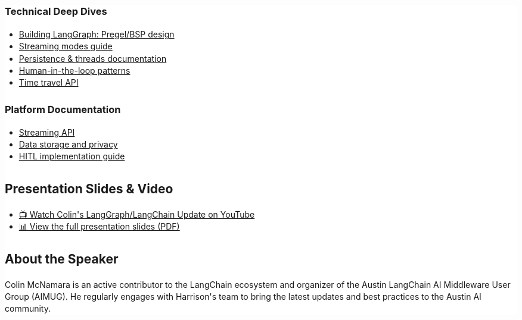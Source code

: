 ### Technical Deep Dives
- [Building LangGraph: Pregel/BSP design](https://blog.langchain.com/building-langgraph/)
- [Streaming modes guide](https://langchain-ai.github.io/langgraph/concepts/streaming/)
- [Persistence & threads documentation](https://docs.langchain.com/oss/python/langgraph/persistence)
- [Human-in-the-loop patterns](https://langchain-ai.github.io/langgraph/concepts/human_in_the_loop/)
- [Time travel API](https://docs.langchain.com/langgraph-platform/human-in-the-loop-time-travel)

### Platform Documentation
- [Streaming API](https://docs.langchain.com/langgraph-platform/streaming)
- [Data storage and privacy](https://docs.langchain.com/langgraph-platform/data-storage-and-privacy)
- [HITL implementation guide](https://docs.langchain.com/oss/javascript/langgraph/add-human-in-the-loop)

## Presentation Slides & Video

- [📺 Watch Colin's LangGraph/LangChain Update on YouTube](https://www.youtube.com/watch?v=N_WTAYVderI)
- [📊 View the full presentation slides (PDF)](https://github.com/aimug-org/austin_langchain/blob/main/resources/presentations/2025-09-10-Austin-LangChain-AIMUG%20.pdf)

## About the Speaker

Colin McNamara is an active contributor to the LangChain ecosystem and organizer of the Austin LangChain AI Middleware User Group (AIMUG). He regularly engages with Harrison's team to bring the latest updates and best practices to the Austin AI community.